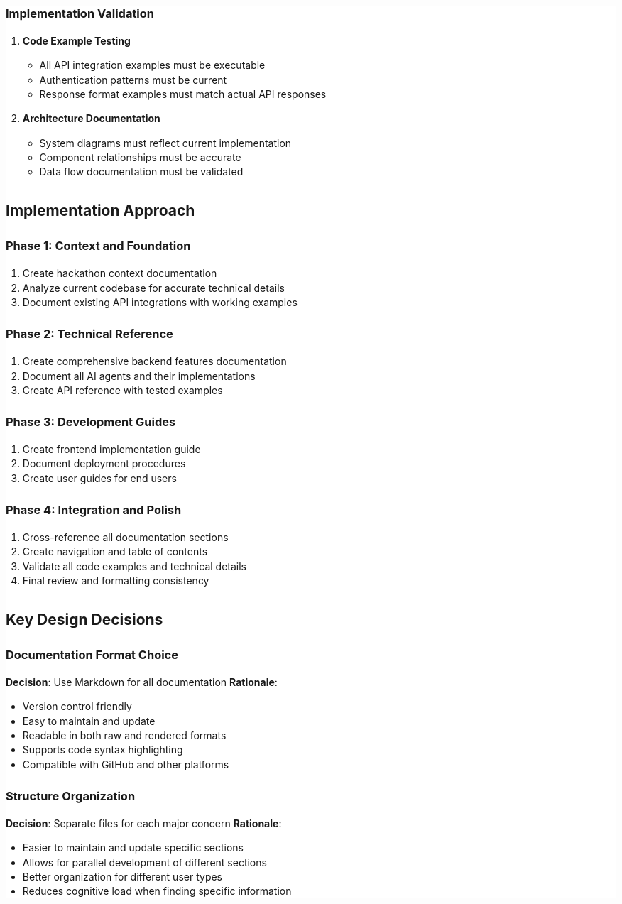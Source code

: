 ### Implementation Validation

1. **Code Example Testing**
   - All API integration examples must be executable
   - Authentication patterns must be current
   - Response format examples must match actual API responses

2. **Architecture Documentation**
   - System diagrams must reflect current implementation
   - Component relationships must be accurate
   - Data flow documentation must be validated

## Implementation Approach

### Phase 1: Context and Foundation
1. Create hackathon context documentation
2. Analyze current codebase for accurate technical details
3. Document existing API integrations with working examples

### Phase 2: Technical Reference
1. Create comprehensive backend features documentation
2. Document all AI agents and their implementations
3. Create API reference with tested examples

### Phase 3: Development Guides
1. Create frontend implementation guide
2. Document deployment procedures
3. Create user guides for end users

### Phase 4: Integration and Polish
1. Cross-reference all documentation sections
2. Create navigation and table of contents
3. Validate all code examples and technical details
4. Final review and formatting consistency

## Key Design Decisions

### Documentation Format Choice
**Decision**: Use Markdown for all documentation
**Rationale**: 
- Version control friendly
- Easy to maintain and update
- Readable in both raw and rendered formats
- Supports code syntax highlighting
- Compatible with GitHub and other platforms

### Structure Organization
**Decision**: Separate files for each major concern
**Rationale**:
- Easier to maintain and update specific sections
- Allows for parallel development of different sections
- Better organization for different user types
- Reduces cognitive load when finding specific information
